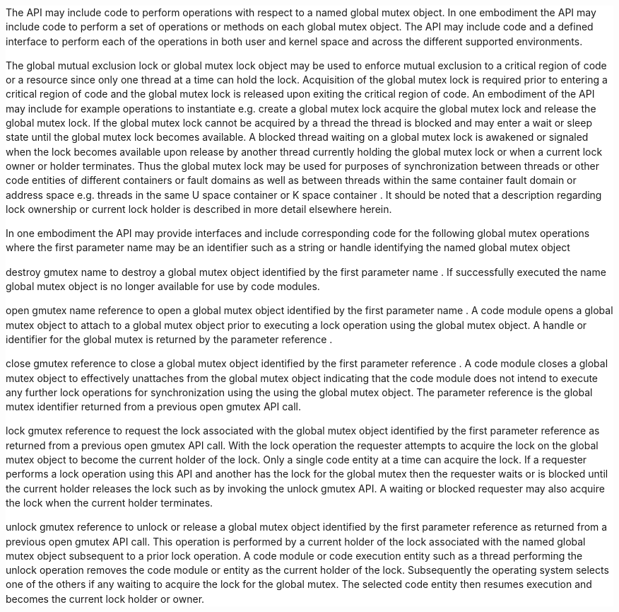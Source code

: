 The API may include code to perform operations with respect to a named global mutex object. In one embodiment the API may include code to perform a set of operations or methods on each global mutex object. The API may include code and a defined interface to perform each of the operations in both user and kernel space and across the different supported environments.

The global mutual exclusion lock or global mutex lock object may be used to enforce mutual exclusion to a critical region of code or a resource since only one thread at a time can hold the lock. Acquisition of the global mutex lock is required prior to entering a critical region of code and the global mutex lock is released upon exiting the critical region of code. An embodiment of the API may include for example operations to instantiate e.g. create a global mutex lock acquire the global mutex lock and release the global mutex lock. If the global mutex lock cannot be acquired by a thread the thread is blocked and may enter a wait or sleep state until the global mutex lock becomes available. A blocked thread waiting on a global mutex lock is awakened or signaled when the lock becomes available upon release by another thread currently holding the global mutex lock or when a current lock owner or holder terminates. Thus the global mutex lock may be used for purposes of synchronization between threads or other code entities of different containers or fault domains as well as between threads within the same container fault domain or address space e.g. threads in the same U space container or K space container . It should be noted that a description regarding lock ownership or current lock holder is described in more detail elsewhere herein.

In one embodiment the API may provide interfaces and include corresponding code for the following global mutex operations where the first parameter name may be an identifier such as a string or handle identifying the named global mutex object 

destroy gmutex name to destroy a global mutex object identified by the first parameter name . If successfully executed the name global mutex object is no longer available for use by code modules.

open gmutex name reference to open a global mutex object identified by the first parameter name . A code module opens a global mutex object to attach to a global mutex object prior to executing a lock operation using the global mutex object. A handle or identifier for the global mutex is returned by the parameter reference .

close gmutex reference to close a global mutex object identified by the first parameter reference . A code module closes a global mutex object to effectively unattaches from the global mutex object indicating that the code module does not intend to execute any further lock operations for synchronization using the using the global mutex object. The parameter reference is the global mutex identifier returned from a previous open gmutex API call.

lock gmutex reference to request the lock associated with the global mutex object identified by the first parameter reference as returned from a previous open gmutex API call. With the lock operation the requester attempts to acquire the lock on the global mutex object to become the current holder of the lock. Only a single code entity at a time can acquire the lock. If a requester performs a lock operation using this API and another has the lock for the global mutex then the requester waits or is blocked until the current holder releases the lock such as by invoking the unlock gmutex API. A waiting or blocked requester may also acquire the lock when the current holder terminates.

unlock gmutex reference to unlock or release a global mutex object identified by the first parameter reference as returned from a previous open gmutex API call. This operation is performed by a current holder of the lock associated with the named global mutex object subsequent to a prior lock operation. A code module or code execution entity such as a thread performing the unlock operation removes the code module or entity as the current holder of the lock. Subsequently the operating system selects one of the others if any waiting to acquire the lock for the global mutex. The selected code entity then resumes execution and becomes the current lock holder or owner.
